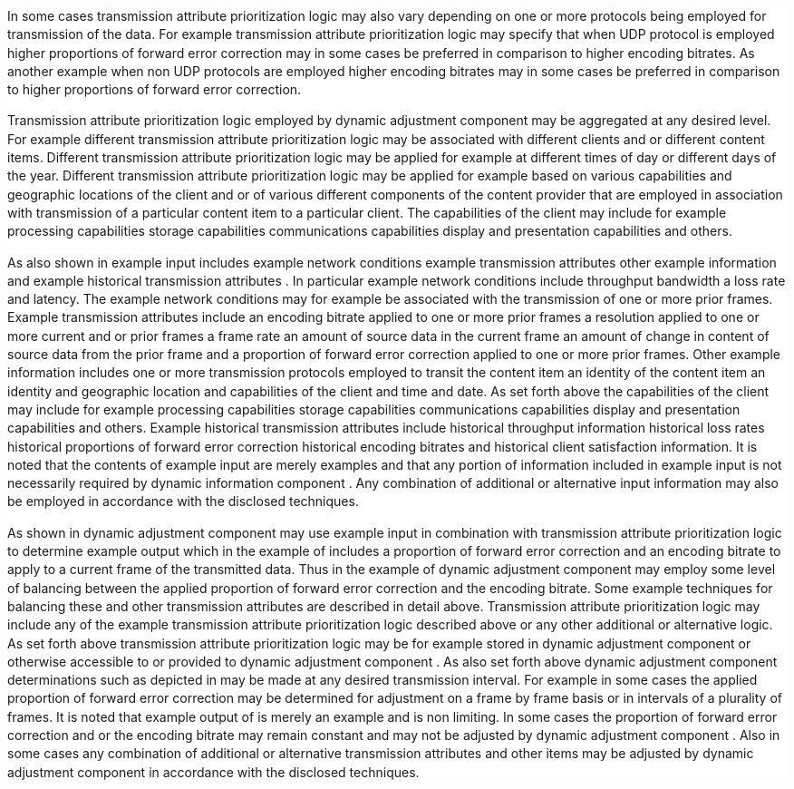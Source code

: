 In some cases transmission attribute prioritization logic may also vary depending on one or more protocols being employed for transmission of the data. For example transmission attribute prioritization logic may specify that when UDP protocol is employed higher proportions of forward error correction may in some cases be preferred in comparison to higher encoding bitrates. As another example when non UDP protocols are employed higher encoding bitrates may in some cases be preferred in comparison to higher proportions of forward error correction.

Transmission attribute prioritization logic employed by dynamic adjustment component may be aggregated at any desired level. For example different transmission attribute prioritization logic may be associated with different clients and or different content items. Different transmission attribute prioritization logic may be applied for example at different times of day or different days of the year. Different transmission attribute prioritization logic may be applied for example based on various capabilities and geographic locations of the client and or of various different components of the content provider that are employed in association with transmission of a particular content item to a particular client. The capabilities of the client may include for example processing capabilities storage capabilities communications capabilities display and presentation capabilities and others.

As also shown in example input includes example network conditions example transmission attributes other example information and example historical transmission attributes . In particular example network conditions include throughput bandwidth a loss rate and latency. The example network conditions may for example be associated with the transmission of one or more prior frames. Example transmission attributes include an encoding bitrate applied to one or more prior frames a resolution applied to one or more current and or prior frames a frame rate an amount of source data in the current frame an amount of change in content of source data from the prior frame and a proportion of forward error correction applied to one or more prior frames. Other example information includes one or more transmission protocols employed to transit the content item an identity of the content item an identity and geographic location and capabilities of the client and time and date. As set forth above the capabilities of the client may include for example processing capabilities storage capabilities communications capabilities display and presentation capabilities and others. Example historical transmission attributes include historical throughput information historical loss rates historical proportions of forward error correction historical encoding bitrates and historical client satisfaction information. It is noted that the contents of example input are merely examples and that any portion of information included in example input is not necessarily required by dynamic information component . Any combination of additional or alternative input information may also be employed in accordance with the disclosed techniques.

As shown in dynamic adjustment component may use example input in combination with transmission attribute prioritization logic to determine example output which in the example of includes a proportion of forward error correction and an encoding bitrate to apply to a current frame of the transmitted data. Thus in the example of dynamic adjustment component may employ some level of balancing between the applied proportion of forward error correction and the encoding bitrate. Some example techniques for balancing these and other transmission attributes are described in detail above. Transmission attribute prioritization logic may include any of the example transmission attribute prioritization logic described above or any other additional or alternative logic. As set forth above transmission attribute prioritization logic may be for example stored in dynamic adjustment component or otherwise accessible to or provided to dynamic adjustment component . As also set forth above dynamic adjustment component determinations such as depicted in may be made at any desired transmission interval. For example in some cases the applied proportion of forward error correction may be determined for adjustment on a frame by frame basis or in intervals of a plurality of frames. It is noted that example output of is merely an example and is non limiting. In some cases the proportion of forward error correction and or the encoding bitrate may remain constant and may not be adjusted by dynamic adjustment component . Also in some cases any combination of additional or alternative transmission attributes and other items may be adjusted by dynamic adjustment component in accordance with the disclosed techniques.
